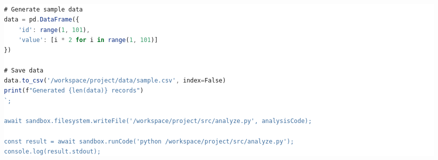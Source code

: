 ```typescript
# Generate sample data
data = pd.DataFrame({
    'id': range(1, 101),
    'value': [i * 2 for i in range(1, 101)]
})

# Save data
data.to_csv('/workspace/project/data/sample.csv', index=False)
print(f"Generated {len(data)} records")
`;

await sandbox.filesystem.writeFile('/workspace/project/src/analyze.py', analysisCode);

const result = await sandbox.runCode('python /workspace/project/src/analyze.py');
console.log(result.stdout);
```